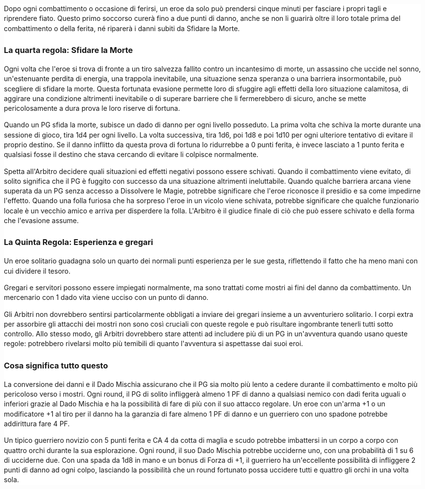 Dopo ogni combattimento o occasione di ferirsi, un eroe da solo può prendersi cinque minuti per fasciare i propri tagli e riprendere fiato. Questo primo soccorso curerà fino a due punti di danno, anche se non li guarirà oltre il loro totale prima del combattimento o della ferita, né riparerà i danni subiti da Sfidare la Morte.

### La quarta regola: Sfidare la Morte
Ogni volta che l'eroe si trova di fronte a un tiro salvezza fallito contro un incantesimo di morte, un assassino che uccide nel sonno, un'estenuante perdita di energia, una trappola inevitabile, una situazione senza speranza o una barriera insormontabile, può scegliere di sfidare la morte. Questa fortunata evasione permette loro di sfuggire agli effetti della loro situazione calamitosa, di aggirare una condizione altrimenti inevitabile o di superare barriere che li fermerebbero di sicuro, anche se mette pericolosamente a dura prova le loro riserve di fortuna.

Quando un PG sfida la morte, subisce un dado di danno per ogni livello posseduto. La prima volta che schiva la morte durante una sessione di gioco, tira 1d4 per ogni livello. La volta successiva, tira 1d6, poi 1d8 e poi 1d10 per ogni ulteriore tentativo di evitare il proprio destino. Se il danno inflitto da questa prova di fortuna lo ridurrebbe a 0 punti ferita, è invece lasciato a 1 punto ferita e qualsiasi fosse il destino che stava cercando di evitare li colpisce normalmente.

Spetta all'Arbitro decidere quali situazioni ed effetti negativi possono essere schivati. Quando il combattimento viene evitato, di solito significa che il PG è fuggito con successo da una situazione altrimenti ineluttabile. Quando qualche barriera arcana viene superata da un PG senza accesso a Dissolvere le Magie, potrebbe significare che l'eroe riconosce il presidio e sa come impedirne l'effetto. Quando una folla furiosa che ha sorpreso l'eroe in un vicolo viene schivata, potrebbe significare che qualche funzionario locale è un vecchio amico e arriva per disperdere la folla. L'Arbitro è il giudice finale di ciò che può essere schivato e della forma che l'evasione assume.

### La Quinta Regola: Esperienza e gregari
Un eroe solitario guadagna solo un quarto dei normali punti esperienza per le sue gesta, riflettendo il fatto che ha meno mani con cui dividere il tesoro.

Gregari e servitori possono essere impiegati normalmente, ma sono trattati come mostri ai fini del danno da combattimento. Un mercenario con 1 dado vita viene ucciso con un punto di danno.

Gli Arbitri non dovrebbero sentirsi particolarmente obbligati a inviare dei gregari insieme a un avventuriero solitario. I corpi extra per assorbire gli attacchi dei mostri non sono così cruciali con queste regole e può risultare ingombrante tenerli tutti sotto controllo. Allo stesso modo, gli Arbitri dovrebbero stare attenti ad includere più di un PG in un'avventura quando usano queste regole: potrebbero rivelarsi molto più temibili di quanto l'avventura si aspettasse dai suoi eroi.

### Cosa significa tutto questo
La conversione dei danni e il Dado Mischia assicurano che il PG sia molto più lento a cedere durante il combattimento e molto più pericoloso verso i mostri. Ogni round, il PG di solito infliggerà almeno 1 PF di danno a qualsiasi nemico con dadi ferita uguali o inferiori grazie al Dado Mischia e ha la possibilità di fare di più con il suo attacco regolare. Un eroe con un'arma +1 o un modificatore +1 al tiro per il danno ha la garanzia di fare almeno 1 PF di danno e un guerriero con uno spadone potrebbe addirittura fare 4 PF.

Un tipico guerriero novizio con 5 punti ferita e CA 4 da cotta di maglia e scudo potrebbe imbattersi in un corpo a corpo con quattro orchi durante la sua esplorazione. Ogni round, il suo Dado Mischia potrebbe ucciderne uno, con una probabilità di 1 su 6 di ucciderne due. Con una spada da 1d8 in mano e un bonus di Forza di +1, il guerriero ha un'eccellente possibilità di infliggere 2 punti di danno ad ogni colpo, lasciando la possibilità che un round fortunato possa uccidere tutti e quattro gli orchi in una volta sola.
